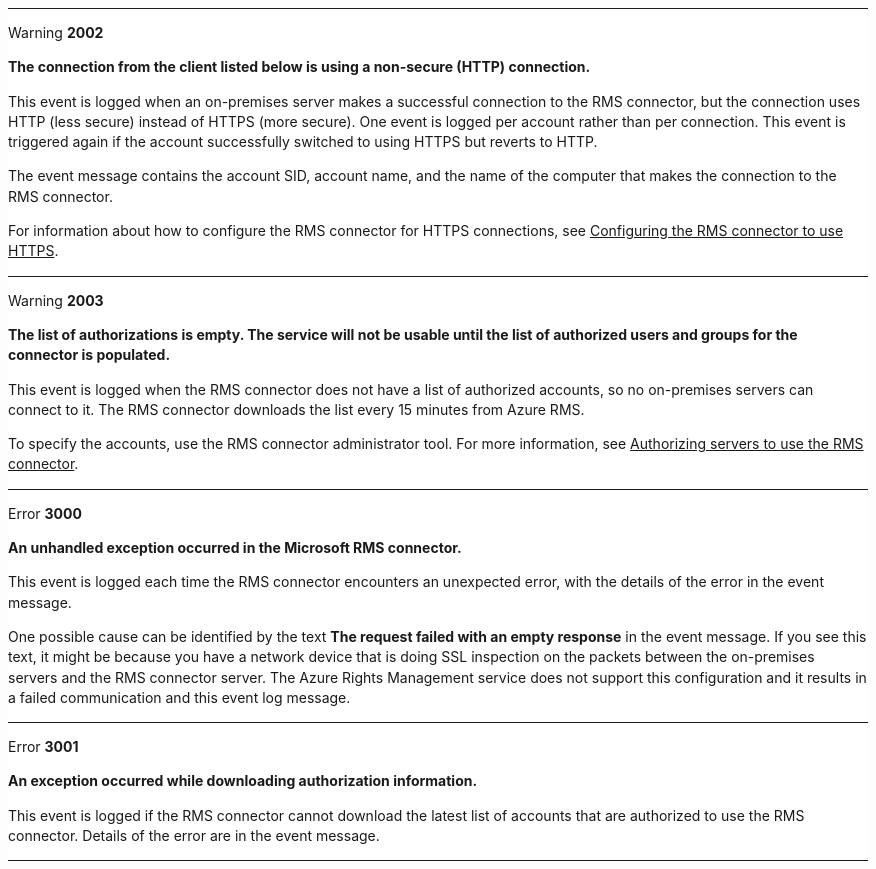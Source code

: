 ----

Warning **2002**

**The connection from the client listed below is using a non-secure (HTTP) connection.**

This event is logged when an on-premises server makes a successful connection to the RMS connector, but the connection uses HTTP (less secure) instead of HTTPS (more secure). One event is logged per account rather than per connection. This event is triggered again if the account successfully switched to using HTTPS but reverts to HTTP.

The event message contains the account SID, account name, and the name of the computer that makes the connection to the RMS connector.

For information about how to configure the RMS connector for HTTPS connections, see [Configuring the RMS connector to use HTTPS](install-configure-rms-connector.md#configuring-the-rms-connector-to-use-https).

----

Warning **2003**

**The list of authorizations is empty. The service will not be usable until the list of authorized users and groups for the connector is populated.**

This event is logged when the RMS connector does not have a list of authorized accounts, so no on-premises servers can connect to it. The RMS connector downloads the list every 15 minutes from Azure RMS. 

To specify the accounts, use the RMS connector administrator tool. For more information, see [Authorizing servers to use the RMS connector]( install-configure-rms-connector.md#authorizing-servers-to-use-the-rms-connector). 

----

Error **3000**

**An unhandled exception occurred in the Microsoft RMS connector.**

This event is logged each time the RMS connector encounters an unexpected error, with the details of the error in the event message.

One possible cause can be identified by the text **The request failed with an empty response** in the event message. If you see this text, it might be because you have a network device that is doing SSL inspection on the packets between the on-premises servers and the RMS connector server. The Azure Rights Management service does not support this configuration and it results in a failed communication and this event log message.

----

Error **3001**

**An exception occurred while downloading authorization information.**

This event is logged if the RMS connector cannot download the latest list of accounts that are authorized to use the RMS connector. Details of the error are in the event message.



----
